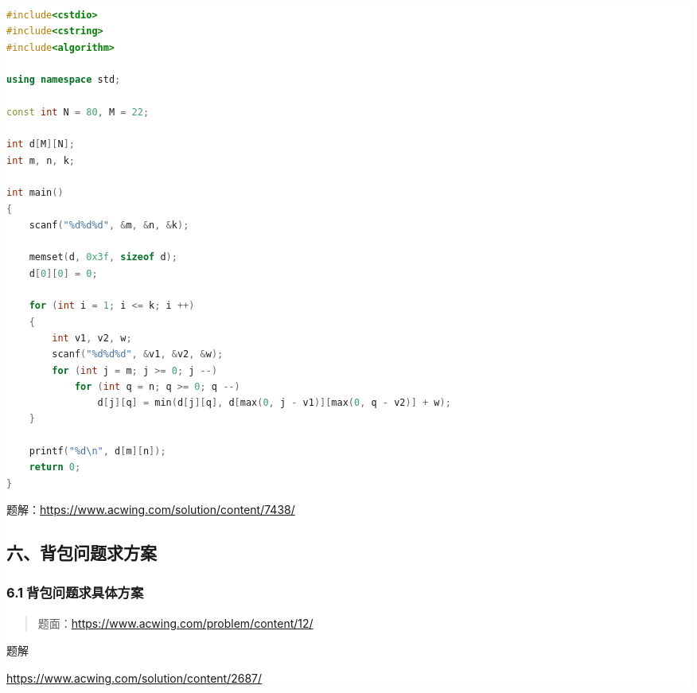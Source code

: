 ```c++
#include<cstdio>
#include<cstring>
#include<algorithm>

using namespace std;

const int N = 80, M = 22;

int d[M][N];
int m, n, k;

int main()
{
    scanf("%d%d%d", &m, &n, &k);

    memset(d, 0x3f, sizeof d);
    d[0][0] = 0;

    for (int i = 1; i <= k; i ++)
    {
        int v1, v2, w;
        scanf("%d%d%d", &v1, &v2, &w);
        for (int j = m; j >= 0; j --)
            for (int q = n; q >= 0; q --)
                d[j][q] = min(d[j][q], d[max(0, j - v1)][max(0, q - v2)] + w);
    }

    printf("%d\n", d[m][n]);
    return 0;
}
```



题解：https://www.acwing.com/solution/content/7438/







## 六、背包问题求方案

### 6.1 背包问题求具体方案

> 题面：https://www.acwing.com/problem/content/12/



题解

https://www.acwing.com/solution/content/2687/




